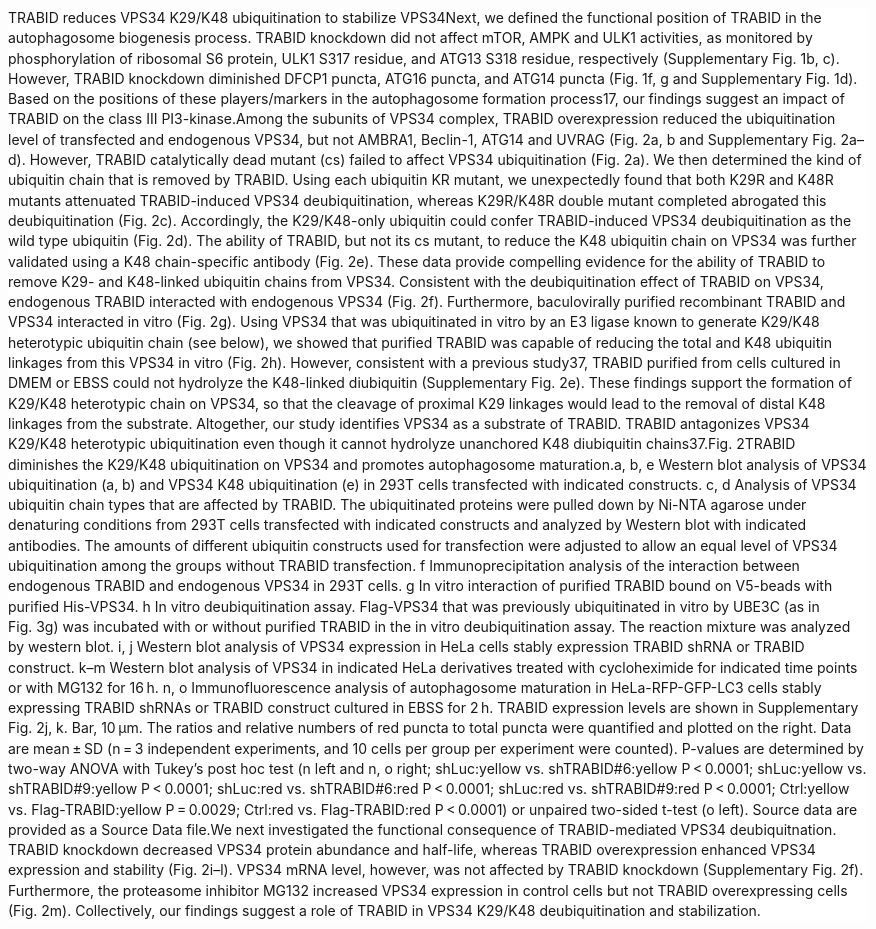 TRABID reduces VPS34 K29/K48 ubiquitination to stabilize VPS34Next, we defined the functional position of TRABID in the autophagosome biogenesis process. TRABID knockdown did not affect mTOR, AMPK and ULK1 activities, as monitored by phosphorylation of ribosomal S6 protein, ULK1 S317 residue, and ATG13 S318 residue, respectively (Supplementary Fig. 1b, c). However, TRABID knockdown diminished DFCP1 puncta, ATG16 puncta, and ATG14 puncta (Fig. 1f, g and Supplementary Fig. 1d). Based on the positions of these players/markers in the autophagosome formation process17, our findings suggest an impact of TRABID on the class III PI3-kinase.Among the subunits of VPS34 complex, TRABID overexpression reduced the ubiquitination level of transfected and endogenous VPS34, but not AMBRA1, Beclin-1, ATG14 and UVRAG (Fig. 2a, b and Supplementary Fig. 2a–d). However, TRABID catalytically dead mutant (cs) failed to affect VPS34 ubiquitination (Fig. 2a). We then determined the kind of ubiquitin chain that is removed by TRABID. Using each ubiquitin KR mutant, we unexpectedly found that both K29R and K48R mutants attenuated TRABID-induced VPS34 deubiquitination, whereas K29R/K48R double mutant completed abrogated this deubiquitination (Fig. 2c). Accordingly, the K29/K48-only ubiquitin could confer TRABID-induced VPS34 deubiquitination as the wild type ubiquitin (Fig. 2d). The ability of TRABID, but not its cs mutant, to reduce the K48 ubiquitin chain on VPS34 was further validated using a K48 chain-specific antibody (Fig. 2e). These data provide compelling evidence for the ability of TRABID to remove K29- and K48-linked ubiquitin chains from VPS34. Consistent with the deubiquitination effect of TRABID on VPS34, endogenous TRABID interacted with endogenous VPS34 (Fig. 2f). Furthermore, baculovirally purified recombinant TRABID and VPS34 interacted in vitro (Fig. 2g). Using VPS34 that was ubiquitinated in vitro by an E3 ligase known to generate K29/K48 heterotypic ubiquitin chain (see below), we showed that purified TRABID was capable of reducing the total and K48 ubiquitin linkages from this VPS34 in vitro (Fig. 2h). However, consistent with a previous study37, TRABID purified from cells cultured in DMEM or EBSS could not hydrolyze the K48-linked diubiquitin (Supplementary Fig. 2e). These findings support the formation of K29/K48 heterotypic chain on VPS34, so that the cleavage of proximal K29 linkages would lead to the removal of distal K48 linkages from the substrate. Altogether, our study identifies VPS34 as a substrate of TRABID. TRABID antagonizes VPS34 K29/K48 heterotypic ubiquitination even though it cannot hydrolyze unanchored K48 diubiquitin chains37.Fig. 2TRABID diminishes the K29/K48 ubiquitination on VPS34 and promotes autophagosome maturation.a, b, e Western blot analysis of VPS34 ubiquitination (a, b) and VPS34 K48 ubiquitination (e) in 293T cells transfected with indicated constructs. c, d Analysis of VPS34 ubiquitin chain types that are affected by TRABID. The ubiquitinated proteins were pulled down by Ni-NTA agarose under denaturing conditions from 293T cells transfected with indicated constructs and analyzed by Western blot with indicated antibodies. The amounts of different ubiquitin constructs used for transfection were adjusted to allow an equal level of VPS34 ubiquitination among the groups without TRABID transfection. f Immunoprecipitation analysis of the interaction between endogenous TRABID and endogenous VPS34 in 293T cells. g In vitro interaction of purified TRABID bound on V5-beads with purified His-VPS34. h In vitro deubiquitination assay. Flag-VPS34 that was previously ubiquitinated in vitro by UBE3C (as in Fig. 3g) was incubated with or without purified TRABID in the in vitro deubiquitination assay. The reaction mixture was analyzed by western blot. i, j Western blot analysis of VPS34 expression in HeLa cells stably expression TRABID shRNA or TRABID construct. k–m Western blot analysis of VPS34 in indicated HeLa derivatives treated with cycloheximide for indicated time points or with MG132 for 16 h. n, o Immunofluorescence analysis of autophagosome maturation in HeLa-RFP-GFP-LC3 cells stably expressing TRABID shRNAs or TRABID construct cultured in EBSS for 2 h. TRABID expression levels are shown in Supplementary Fig. 2j, k. Bar, 10 μm. The ratios and relative numbers of red puncta to total puncta were quantified and plotted on the right. Data are mean ± SD (n = 3 independent experiments, and 10 cells per group per experiment were counted). P-values are determined by two-way ANOVA with Tukey’s post hoc test (n left and n, o right; shLuc:yellow vs. shTRABID#6:yellow P < 0.0001; shLuc:yellow vs. shTRABID#9:yellow P < 0.0001; shLuc:red vs. shTRABID#6:red P < 0.0001; shLuc:red vs. shTRABID#9:red P < 0.0001; Ctrl:yellow vs. Flag-TRABID:yellow P = 0.0029; Ctrl:red vs. Flag-TRABID:red P < 0.0001) or unpaired two-sided t-test (o left). Source data are provided as a Source Data file.We next investigated the functional consequence of TRABID-mediated VPS34 deubiquitnation. TRABID knockdown decreased VPS34 protein abundance and half-life, whereas TRABID overexpression enhanced VPS34 expression and stability (Fig. 2i–l). VPS34 mRNA level, however, was not affected by TRABID knockdown (Supplementary Fig. 2f). Furthermore, the proteasome inhibitor MG132 increased VPS34 expression in control cells but not TRABID overexpressing cells (Fig. 2m). Collectively, our findings suggest a role of TRABID in VPS34 K29/K48 deubiquitination and stabilization.
